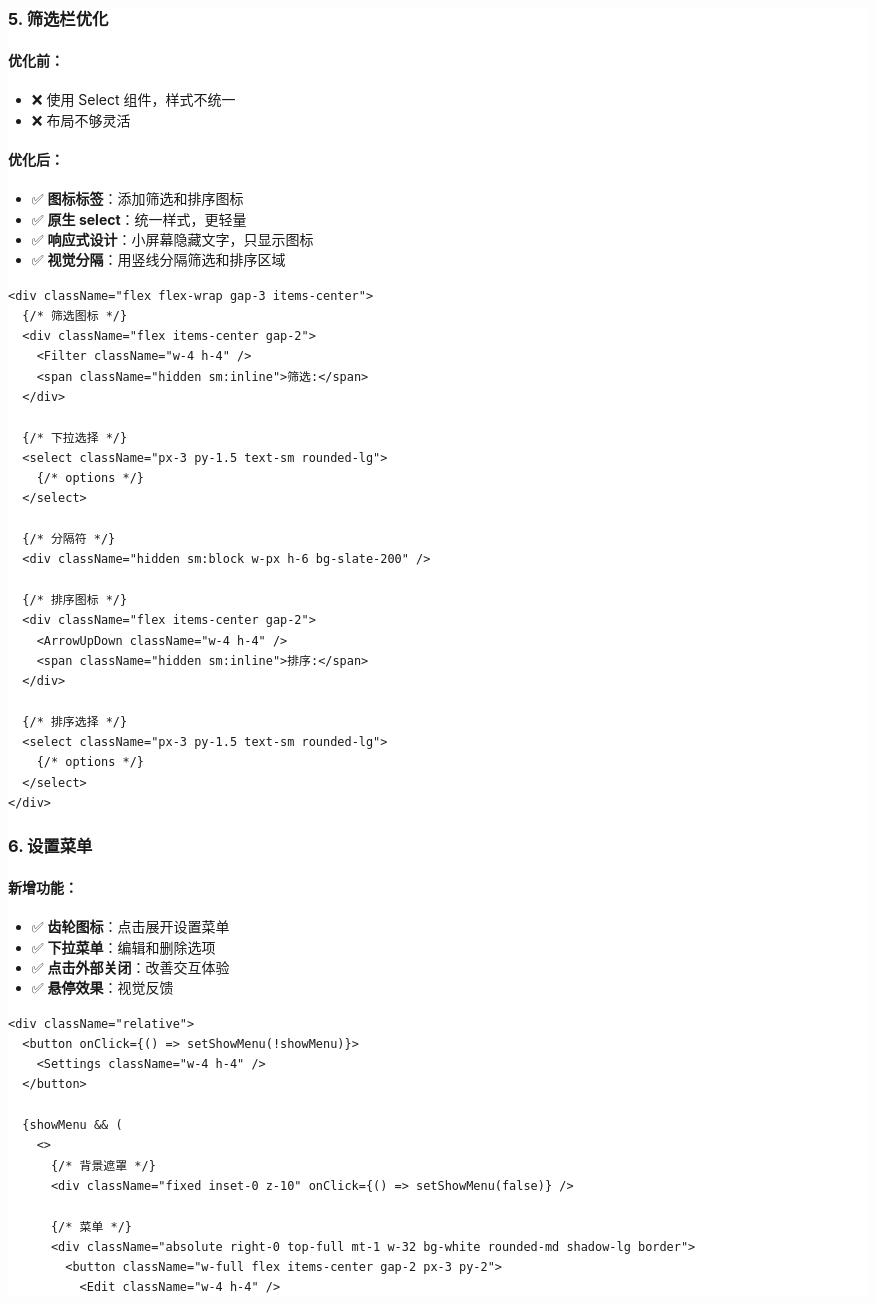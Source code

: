 ### 5. 筛选栏优化

#### 优化前：
- ❌ 使用 Select 组件，样式不统一
- ❌ 布局不够灵活

#### 优化后：
- ✅ **图标标签**：添加筛选和排序图标
- ✅ **原生 select**：统一样式，更轻量
- ✅ **响应式设计**：小屏幕隐藏文字，只显示图标
- ✅ **视觉分隔**：用竖线分隔筛选和排序区域

```tsx
<div className="flex flex-wrap gap-3 items-center">
  {/* 筛选图标 */}
  <div className="flex items-center gap-2">
    <Filter className="w-4 h-4" />
    <span className="hidden sm:inline">筛选:</span>
  </div>
  
  {/* 下拉选择 */}
  <select className="px-3 py-1.5 text-sm rounded-lg">
    {/* options */}
  </select>
  
  {/* 分隔符 */}
  <div className="hidden sm:block w-px h-6 bg-slate-200" />
  
  {/* 排序图标 */}
  <div className="flex items-center gap-2">
    <ArrowUpDown className="w-4 h-4" />
    <span className="hidden sm:inline">排序:</span>
  </div>
  
  {/* 排序选择 */}
  <select className="px-3 py-1.5 text-sm rounded-lg">
    {/* options */}
  </select>
</div>
```

### 6. 设置菜单

#### 新增功能：
- ✅ **齿轮图标**：点击展开设置菜单
- ✅ **下拉菜单**：编辑和删除选项
- ✅ **点击外部关闭**：改善交互体验
- ✅ **悬停效果**：视觉反馈

```tsx
<div className="relative">
  <button onClick={() => setShowMenu(!showMenu)}>
    <Settings className="w-4 h-4" />
  </button>
  
  {showMenu && (
    <>
      {/* 背景遮罩 */}
      <div className="fixed inset-0 z-10" onClick={() => setShowMenu(false)} />
      
      {/* 菜单 */}
      <div className="absolute right-0 top-full mt-1 w-32 bg-white rounded-md shadow-lg border">
        <button className="w-full flex items-center gap-2 px-3 py-2">
          <Edit className="w-4 h-4" />
```